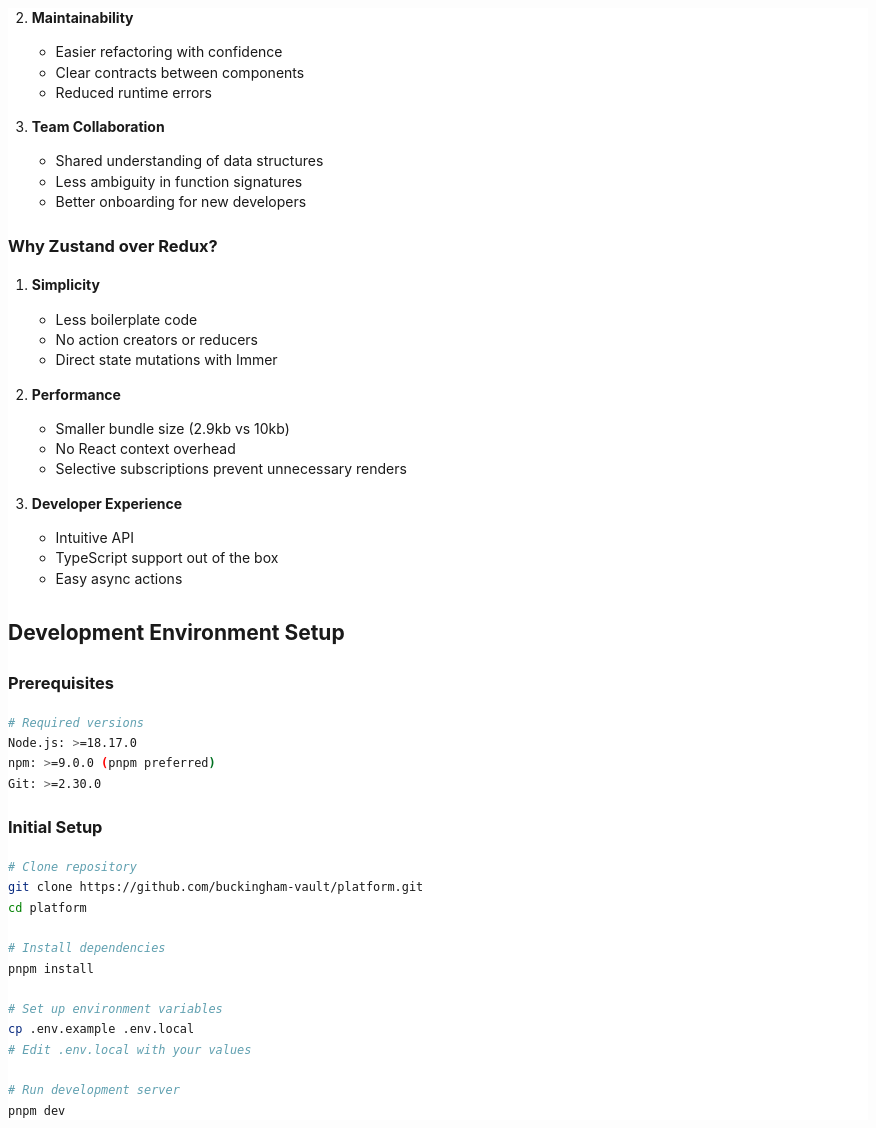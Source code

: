 2. **Maintainability**
   - Easier refactoring with confidence
   - Clear contracts between components
   - Reduced runtime errors

3. **Team Collaboration**
   - Shared understanding of data structures
   - Less ambiguity in function signatures
   - Better onboarding for new developers

### Why Zustand over Redux?

1. **Simplicity**
   - Less boilerplate code
   - No action creators or reducers
   - Direct state mutations with Immer

2. **Performance**
   - Smaller bundle size (2.9kb vs 10kb)
   - No React context overhead
   - Selective subscriptions prevent unnecessary renders

3. **Developer Experience**
   - Intuitive API
   - TypeScript support out of the box
   - Easy async actions

## Development Environment Setup

### Prerequisites

```bash
# Required versions
Node.js: >=18.17.0
npm: >=9.0.0 (pnpm preferred)
Git: >=2.30.0
```

### Initial Setup

```bash
# Clone repository
git clone https://github.com/buckingham-vault/platform.git
cd platform

# Install dependencies
pnpm install

# Set up environment variables
cp .env.example .env.local
# Edit .env.local with your values

# Run development server
pnpm dev
```

